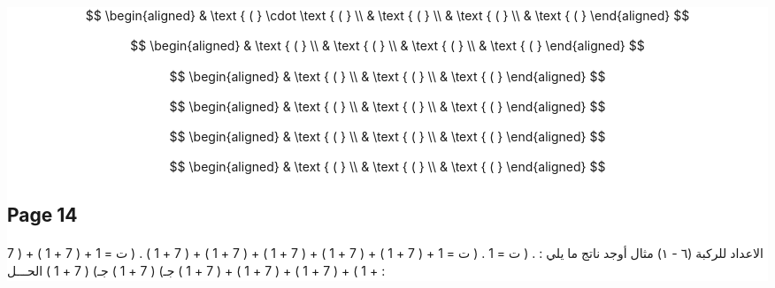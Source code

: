 $$
\begin{aligned}
& \text { ( } \cdot \text { ( } \\
& \text { ( } \\
& \text { ( } \\
& \text { ( }
\end{aligned}
$$

$$
\begin{aligned}
& \text { ( } \\
& \text { ( } \\
& \text { ( } \\
& \text { ( }
\end{aligned}
$$

$$
\begin{aligned}
& \text { ( } \\
& \text { ( } \\
& \text { ( }
\end{aligned}
$$

$$
\begin{aligned}
& \text { ( } \\
& \text { ( } \\
& \text { ( }
\end{aligned}
$$

$$
\begin{aligned}
& \text { ( } \\
& \text { ( } \\
& \text { ( }
\end{aligned}
$$

$$
\begin{aligned}
& \text { ( } \\
& \text { ( } \\
& \text { ( }
\end{aligned}
$$

## Page 14

الاعداد للركبة
(٦ - ١)
مثال
أوجد ناتج ما يلي :
. ( ت = 1
. ( ت = 1 + ( 7 + 1 ) + ( 7 + 1 ) + ( 7 + 1 ) + ( 7 + 1 ) + ( 7 + 1 )
. ( ت = 1 + ( 7 + 1 ) + ( 7 + 1 ) + ( 7 + 1 ) + ( 7 + 1 ) + ( 7 + 1 )
جـ) ( 7 + 1 ) جـ) ( 7 + 1 )
الحـــل :